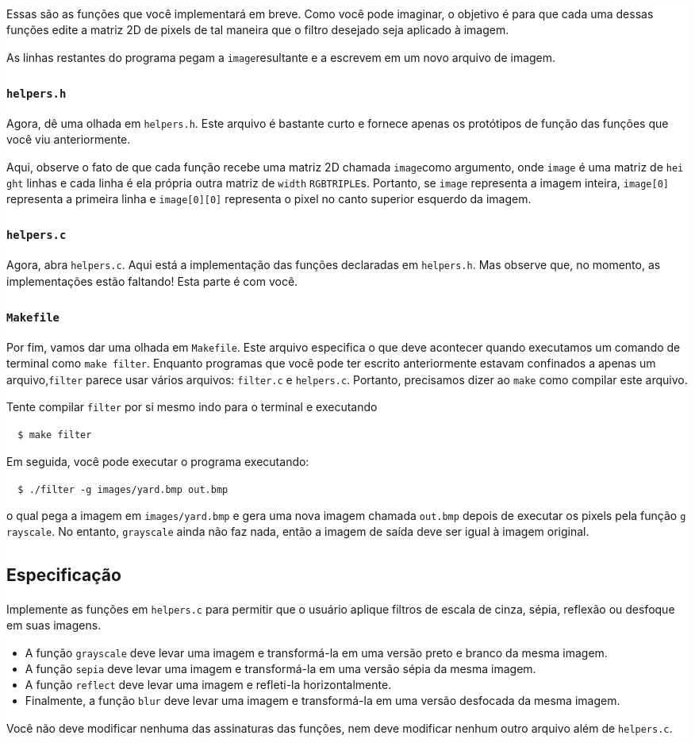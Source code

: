 Essas são as funções que você implementará em breve. Como você pode imaginar, o objetivo é para que cada uma dessas funções edite a matriz 2D de pixels de tal maneira que o filtro desejado seja aplicado à imagem.

As linhas restantes do programa pegam a `image`resultante e a escrevem em um novo arquivo de imagem.

### `helpers.h`

Agora, dê uma olhada em `helpers.h`. Este arquivo é bastante curto e fornece apenas os protótipos de função das funções que você viu anteriormente.

Aqui, observe o fato de que cada função recebe uma matriz 2D chamada `image`como argumento, onde `image` é uma matriz de `height` linhas e cada linha é ela própria outra matriz de `width` `RGBTRIPLE`s. Portanto, se `image` representa a imagem inteira, `image[0]` representa a primeira linha e `image[0][0]` representa o pixel no canto superior esquerdo da imagem.

### `helpers.c`

Agora, abra `helpers.c`. Aqui está a implementação das funções declaradas em `helpers.h`. Mas observe que, no momento, as implementações estão faltando! Esta parte é com você.

### `Makefile`

Por fim, vamos dar uma olhada em `Makefile`. Este arquivo especifica o que deve acontecer quando executamos um comando de terminal como `make filter`. Enquanto programas que você pode ter escrito anteriormente estavam confinados a apenas um arquivo,`filter` parece usar vários arquivos: `filter.c` e `helpers.c`. Portanto, precisamos dizer ao `make` como compilar este arquivo.

Tente compilar `filter` por si mesmo indo para o terminal e executando

      $ make filter

Em seguida, você pode executar o programa executando:

      $ ./filter -g images/yard.bmp out.bmp

o qual pega a imagem em `images/yard.bmp` e gera uma nova imagem chamada `out.bmp` depois de executar os pixels pela função `grayscale`. No entanto, `grayscale` ainda não faz nada, então a imagem de saída deve ser igual à imagem original.

Especificação
-------------

Implemente as funções em `helpers.c` para permitir que o usuário aplique filtros de escala de cinza, sépia, reflexão ou desfoque em suas imagens.

* A função `grayscale` deve levar uma imagem e transformá-la em uma versão preto e branco da mesma imagem.
* A função `sepia` deve levar uma imagem e transformá-la em uma versão sépia da mesma imagem.
* A função `reflect` deve levar uma imagem e refleti-la horizontalmente.
* Finalmente, a função `blur` deve levar uma imagem e transformá-la em uma versão desfocada da mesma imagem.

Você não deve modificar nenhuma das assinaturas das funções, nem deve modificar nenhum outro arquivo além de `helpers.c`.
